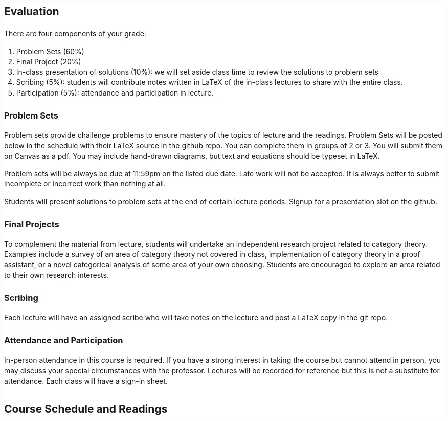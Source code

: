 ## Evaluation

There are four components of your grade:

1. Problem Sets (60%)
2. Final Project (20%)
2. In-class presentation of solutions (10%): we will set aside class
   time to review the solutions to problem sets
3. Scribing (5%): students will contribute notes written in LaTeX of
   the in-class lectures to share with the entire class.
4. Participation (5%): attendance and participation in lecture.

### Problem Sets

Problem sets provide challenge problems to ensure mastery of the
topics of lecture and the readings. Problem Sets will be posted below
in the schedule with their LaTeX source in the [github
repo][signups]. You can complete them in groups of 2 or 3. You will
submit them on Canvas as a pdf. You may include hand-drawn diagrams,
but text and equations should be typeset in LaTeX.

Problem sets will be always be due at 11:59pm on the listed due
date. Late work will not be accepted. It is always better to submit
incomplete or incorrect work than nothing at all.

Students will present solutions to problem sets at the end of certain
lecture periods. Signup for a presentation slot on the [github][signups].

### Final Projects

To complement the material from lecture, students will undertake an
independent research project related to category theory. Examples
include a survey of an area of category theory not covered in class,
implementation of category theory in a proof assistant, or a novel
categorical analysis of some area of your own choosing. Students are
encouraged to explore an area related to their own research interests. 

### Scribing

Each lecture will have an assigned scribe who will take notes on the
lecture and post a LaTeX copy in the [git repo][signups].

### Attendance and Participation

In-person attendance in this course is required. If you have a strong
interest in taking the course but cannot attend in person, you may
discuss your special circumstances with the professor. Lectures will
be recorded for reference but this is not a substitute for
attendance. Each class will have a sign-in sheet.

## Course Schedule and Readings


[maxsnew]: http://maxsnew.com
[canvas]: https://umich.instructure.com/courses/784407
[signups]: https://github.com/um-catlab/eecs-598-fa2025
[leccap]: https://leccap.engin.umich.edu/leccap/site/fx6em90i7nhkh6ajtl5
[pfenning-prop-log]: http://www.cs.cmu.edu/~fp/courses/15317-f17/lectures/02-natded.pdf
[Crole]: https://doi-org.proxy.lib.umich.edu/10.1017/CBO9781139172707
[Riehl]: https://emilyriehl.github.io/files/context.pdf
[Hutton99]: https://www.cs.nott.ac.uk/~pszgmh/fold.pdf
[McBride08]: https://dl.acm.org/doi/pdf/10.1145/1328897.1328474
[Levy]: https://link-springer-com.proxy.lib.umich.edu/book/10.1007/978-94-007-0954-6
[shulman-catlog]: https://mikeshulman.github.io/catlog/catlog.pdf
[lec0825]: /teaching/eecs-598-fa25/docs/08-25-notes.pdf
[lec0827]: /teaching/eecs-598-fa25/docs/08-27-notes.pdf
[lec0903]: /teaching/eecs-598-fa25/docs/09-03-notes.pdf
[lec0908]: /teaching/eecs-598-fa25/docs/09-08-notes.pdf
[lec0910]: /teaching/eecs-598-fa25/docs/09-10-notes.pdf
[lec0915]: /teaching/eecs-598-fa25/docs/09-15-notes.pdf
[lec0917]: /teaching/eecs-598-fa25/docs/09-17-notes.pdf
[lec0922]: /teaching/eecs-598-fa25/docs/09-22-notes.pdf
[lec0924]: /teaching/eecs-598-fa25/docs/09-24-notes.pdf
[lec0929]: /teaching/eecs-598-fa25/docs/09-29-notes.pdf
[lec1001]: /teaching/eecs-598-fa25/docs/10-01-notes.pdf
[lec1006]: /teaching/eecs-598-fa25/docs/10-06-notes.pdf
[lec1008]: /teaching/eecs-598-fa25/docs/10-08-notes.pdf
[lec1015]: /teaching/eecs-598-fa25/docs/10-15-notes.pdf
[lec1020]: /teaching/eecs-598-fa25/docs/10-20-notes.pdf
[lec1022]: /teaching/eecs-598-fa25/docs/10-22-notes.pdf
[lec1027]: /teaching/eecs-598-fa25/docs/10-27-notes.pdf
[lec1029]: /teaching/eecs-598-fa25/docs/10-29-notes.pdf
[lec1103]: /teaching/eecs-598-fa25/docs/11-03-notes.pdf
[lec1105]: /teaching/eecs-598-fa25/docs/11-05-notes.pdf
[lec1110]: /teaching/eecs-598-fa25/docs/11-10-notes.pdf
[lec1112]: /teaching/eecs-598-fa25/docs/11-12-notes.pdf
[lec1117]: /teaching/eecs-598-fa25/docs/11-17-notes.pdf
[lec1119]: /teaching/eecs-598-fa25/docs/11-19-notes.pdf
[lec1124]: /teaching/eecs-598-fa25/docs/11-24-notes.pdf
[lec1201]: /teaching/eecs-598-fa25/docs/12-01-notes.pdf
[lec1203]: /teaching/eecs-598-fa25/docs/12-03-notes.pdf
[lec1208]: /teaching/eecs-598-fa25/docs/12-08-notes.pdf
[ps1]: /teaching/eecs-598-fa25/docs/ps1.pdf
[ps2]: /teaching/eecs-598-fa25/docs/ps2.pdf
[ps3]: /teaching/eecs-598-fa25/docs/ps3.pdf
[ps4]: /teaching/eecs-598-fa25/docs/ps4.pdf
[ps5]: /teaching/eecs-598-fa25/docs/ps5.pdf
[ps6]: /teaching/eecs-598-fa25/docs/ps6.pdf